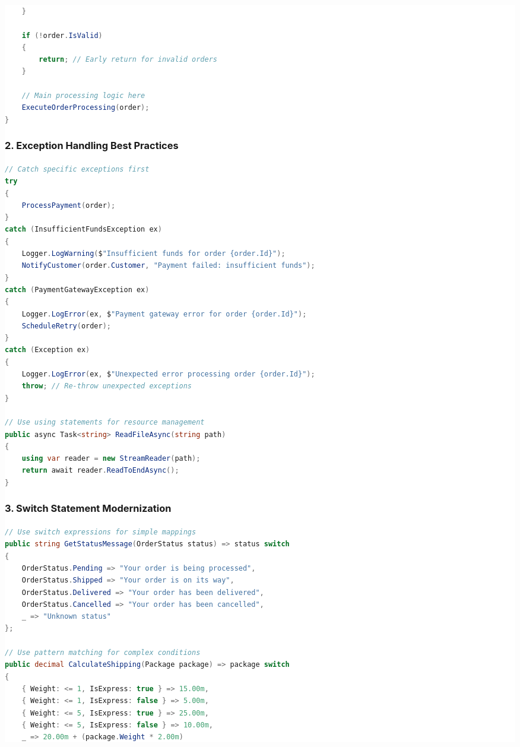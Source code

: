 ```csharp
    }
    
    if (!order.IsValid)
    {
        return; // Early return for invalid orders
    }
    
    // Main processing logic here
    ExecuteOrderProcessing(order);
}
```

### 2. Exception Handling Best Practices
```csharp
// Catch specific exceptions first
try
{
    ProcessPayment(order);
}
catch (InsufficientFundsException ex)
{
    Logger.LogWarning($"Insufficient funds for order {order.Id}");
    NotifyCustomer(order.Customer, "Payment failed: insufficient funds");
}
catch (PaymentGatewayException ex)
{
    Logger.LogError(ex, $"Payment gateway error for order {order.Id}");
    ScheduleRetry(order);
}
catch (Exception ex)
{
    Logger.LogError(ex, $"Unexpected error processing order {order.Id}");
    throw; // Re-throw unexpected exceptions
}

// Use using statements for resource management
public async Task<string> ReadFileAsync(string path)
{
    using var reader = new StreamReader(path);
    return await reader.ReadToEndAsync();
}
```

### 3. Switch Statement Modernization
```csharp
// Use switch expressions for simple mappings
public string GetStatusMessage(OrderStatus status) => status switch
{
    OrderStatus.Pending => "Your order is being processed",
    OrderStatus.Shipped => "Your order is on its way",
    OrderStatus.Delivered => "Your order has been delivered",
    OrderStatus.Cancelled => "Your order has been cancelled",
    _ => "Unknown status"
};

// Use pattern matching for complex conditions
public decimal CalculateShipping(Package package) => package switch
{
    { Weight: <= 1, IsExpress: true } => 15.00m,
    { Weight: <= 1, IsExpress: false } => 5.00m,
    { Weight: <= 5, IsExpress: true } => 25.00m,
    { Weight: <= 5, IsExpress: false } => 10.00m,
    _ => 20.00m + (package.Weight * 2.00m)
```